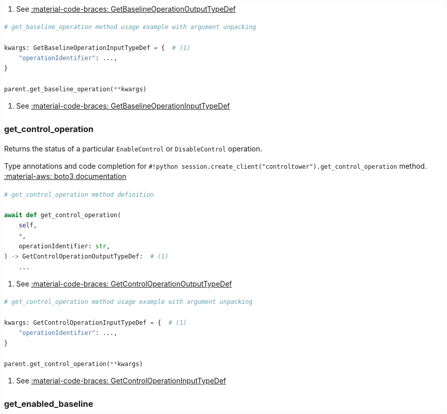 1. See [:material-code-braces: GetBaselineOperationOutputTypeDef](./type_defs.md#getbaselineoperationoutputtypedef)


```python
# get_baseline_operation method usage example with argument unpacking

kwargs: GetBaselineOperationInputTypeDef = {  # (1)
    "operationIdentifier": ...,
}

parent.get_baseline_operation(**kwargs)
```

1. See [:material-code-braces: GetBaselineOperationInputTypeDef](./type_defs.md#getbaselineoperationinputtypedef)

### get\_control\_operation

Returns the status of a particular <code>EnableControl</code> or
<code>DisableControl</code> operation.

Type annotations and code completion for `#!python session.create_client("controltower").get_control_operation` method.
[:material-aws: boto3 documentation](https://boto3.amazonaws.com/v1/documentation/api/latest/reference/services/controltower/client/get_control_operation.html)

```python
# get_control_operation method definition

await def get_control_operation(
    self,
    *,
    operationIdentifier: str,
) -> GetControlOperationOutputTypeDef:  # (1)
    ...
```

1. See [:material-code-braces: GetControlOperationOutputTypeDef](./type_defs.md#getcontroloperationoutputtypedef)


```python
# get_control_operation method usage example with argument unpacking

kwargs: GetControlOperationInputTypeDef = {  # (1)
    "operationIdentifier": ...,
}

parent.get_control_operation(**kwargs)
```

1. See [:material-code-braces: GetControlOperationInputTypeDef](./type_defs.md#getcontroloperationinputtypedef)

### get\_enabled\_baseline
